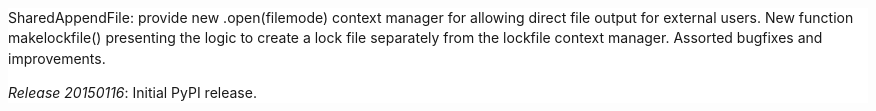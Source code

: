 SharedAppendFile: provide new .open(filemode) context manager for allowing direct file output for external users.
New function makelockfile() presenting the logic to create a lock file separately from the lockfile context manager.
Assorted bugfixes and improvements.

*Release 20150116*:
Initial PyPI release.
